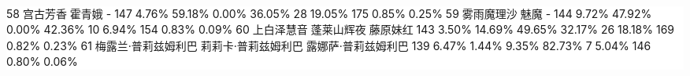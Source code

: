 <tr>
<td>58</td>
<td>宫古芳香</td>
<td>霍青娥</td>
<td>-</td>
<td>147</td>
<td>4.76%</td>
<td>59.18%</td>
<td>0.00%</td>
<td>36.05%</td>
<td>28</td>
<td>19.05%</td>
<td>175</td>
<td>0.85%</td>
<td>0.25%
</td></tr>
<tr>
<td>59</td>
<td>雾雨魔理沙</td>
<td>魅魔</td>
<td>-</td>
<td>144</td>
<td>9.72%</td>
<td>47.92%</td>
<td>0.00%</td>
<td>42.36%</td>
<td>10</td>
<td>6.94%</td>
<td>154</td>
<td>0.83%</td>
<td>0.09%
</td></tr>
<tr>
<td>60</td>
<td>上白泽慧音</td>
<td>蓬莱山辉夜</td>
<td>藤原妹红</td>
<td>143</td>
<td>3.50%</td>
<td>14.69%</td>
<td>49.65%</td>
<td>32.17%</td>
<td>26</td>
<td>18.18%</td>
<td>169</td>
<td>0.82%</td>
<td>0.23%
</td></tr>
<tr>
<td>61</td>
<td>梅露兰·普莉兹姆利巴</td>
<td>莉莉卡·普莉兹姆利巴</td>
<td>露娜萨·普莉兹姆利巴</td>
<td>139</td>
<td>6.47%</td>
<td>1.44%</td>
<td>9.35%</td>
<td>82.73%</td>
<td>7</td>
<td>5.04%</td>
<td>146</td>
<td>0.80%</td>
<td>0.06%
</td></tr>
